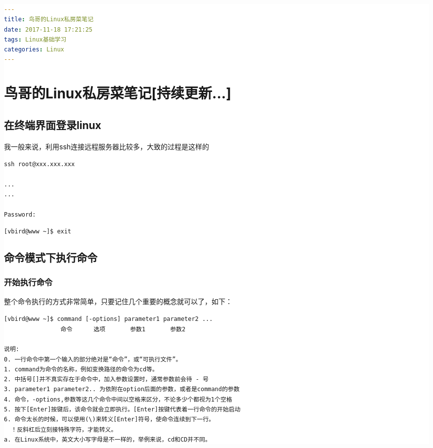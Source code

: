 ```yaml
---
title: 鸟哥的Linux私房菜笔记
date: 2017-11-18 17:21:25
tags: Linux基础学习
categories: Linux
---
```


# 鸟哥的Linux私房菜笔记[持续更新...]

## 在终端界面登录linux

我一般来说，利用ssh连接远程服务器比较多，大致的过程是这样的

```
ssh root@xxx.xxx.xxx

...
...

Password:

```




```
[vbird@www ~]$ exit
```

## 命令模式下执行命令

### 开始执行命令

整个命令执行的方式非常简单，只要记住几个重要的概念就可以了，如下：

```
[vbird@www ~]$ command [-options] parameter1 parameter2 ...
                命令      选项       参数1       参数2

说明:
0. 一行命令中第一个输入的部分绝对是“命令”，或“可执行文件”。
1. command为命令的名称，例如变换路径的命令为cd等。
2. 中括号[]并不真实存在于命令中，加入参数设置时，通常参数前会待 - 号
3. parameter1 parameter2.. 为依附在option后面的参数，或者是command的参数
4. 命令，-options,参数等这几个命令中间以空格来区分，不论多少个都视为1个空格
5. 按下[Enter]按键后，该命令就会立即执行。[Enter]按键代表着一行命令的开始启动
6. 命令太长的时候，可以使用(\)来转义[Enter]符号，使命令连续到下一行。
  ！反斜杠后立刻接特殊字符，才能转义。
a. 在Linux系统中，英文大小写字母是不一样的，举例来说，cd和CD并不同。

```
